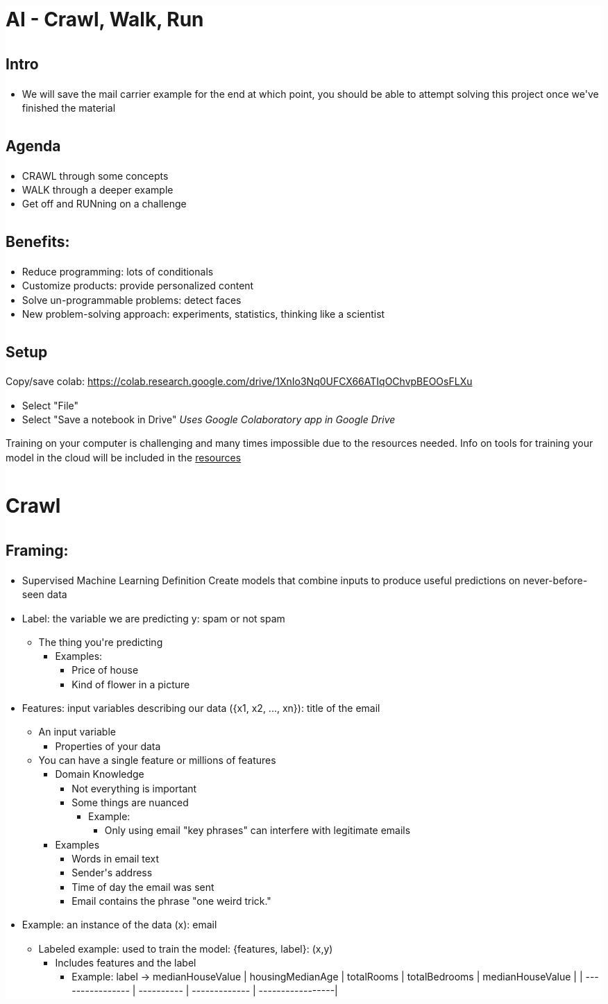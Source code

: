 # AI - Crawl, Walk, Run

## Intro
- We will save the mail carrier example for the end at which point, you should be able to attempt solving this project once we've finished the material

## Agenda
- CRAWL through some concepts
- WALK through a deeper example
- Get off and RUNning on a challenge

## Benefits:
- Reduce programming: lots of conditionals
- Customize products: provide personalized content
- Solve un-programmable problems: detect faces
- New problem-solving approach: experiments, statistics, thinking like a scientist

## Setup
Copy/save colab: https://colab.research.google.com/drive/1XnIo3Nq0UFCX66ATIqOChvpBEOOsFLXu
- Select "File"
- Select "Save a notebook in Drive"
_Uses Google Colaboratory app in Google Drive_

Training on your computer is challenging and many times impossible due to the resources needed.
Info on tools for training your model in the cloud will be included in the [resources](https://github.com/jeseekia/crawl-walk-run/blob/master/ai/ai-cwr-resources.md)

# Crawl

## Framing:

* Supervised Machine Learning Definition
Create models that combine inputs to produce useful predictions on never-before-seen data

* Label: the variable we are predicting y: spam or not spam
  - The thing you're predicting
    - Examples:
      - Price of house
      - Kind of flower in a picture
* Features: input variables describing our data ({x1, x2, ..., xn}): title of the email
  - An input variable
    - Properties of your data
  - You can have a single feature or millions of features
    - Domain Knowledge
      - Not everything is important
      - Some things are nuanced
        - Example:
          - Only using email "key phrases" can interfere with legitimate emails
    - Examples
      - Words in email text
      - Sender's address
      - Time of day the email was sent
      - Email contains the phrase "one weird trick."
* Example: an instance of the data (x): email
  * Labeled example: used to train the model: {features, label}: (x,y)
    - Includes features and the label
      - Example: label -> medianHouseValue
        | housingMedianAge | totalRooms | totalBedrooms | medianHouseValue |
        | ---------------- | ---------- | ------------- | -----------------|